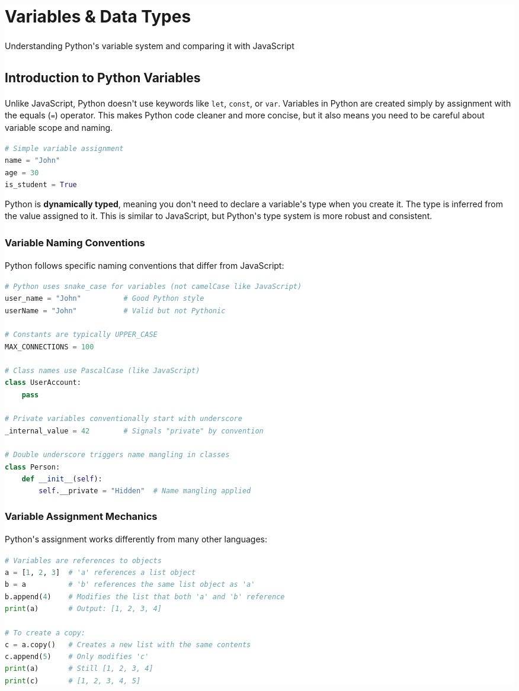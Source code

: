 # Variables & Data Types

Understanding Python's variable system and comparing it with JavaScript

## Introduction to Python Variables

Unlike JavaScript, Python doesn't use keywords like `let`, `const`, or `var`. Variables in Python are created simply by assignment with the equals (`=`) operator. This makes Python code cleaner and more concise, but it also means you need to be careful about variable scope and naming.

```python
# Simple variable assignment
name = "John"
age = 30
is_student = True
```

Python is **dynamically typed**, meaning you don't need to declare a variable's type when you create it. The type is inferred from the value assigned to it. This is similar to JavaScript, but Python's type system is more robust and consistent.

### Variable Naming Conventions

Python follows specific naming conventions that differ from JavaScript:

```python
# Python uses snake_case for variables (not camelCase like JavaScript)
user_name = "John"          # Good Python style
userName = "John"           # Valid but not Pythonic

# Constants are typically UPPER_CASE
MAX_CONNECTIONS = 100

# Class names use PascalCase (like JavaScript)
class UserAccount:
    pass

# Private variables conventionally start with underscore
_internal_value = 42        # Signals "private" by convention

# Double underscore triggers name mangling in classes
class Person:
    def __init__(self):
        self.__private = "Hidden"  # Name mangling applied
```

### Variable Assignment Mechanics

Python's assignment works differently from many other languages:

```python
# Variables are references to objects
a = [1, 2, 3]  # 'a' references a list object
b = a          # 'b' references the same list object as 'a'
b.append(4)    # Modifies the list that both 'a' and 'b' reference
print(a)       # Output: [1, 2, 3, 4]

# To create a copy:
c = a.copy()   # Creates a new list with the same contents
c.append(5)    # Only modifies 'c'
print(a)       # Still [1, 2, 3, 4]
print(c)       # [1, 2, 3, 4, 5]
```
